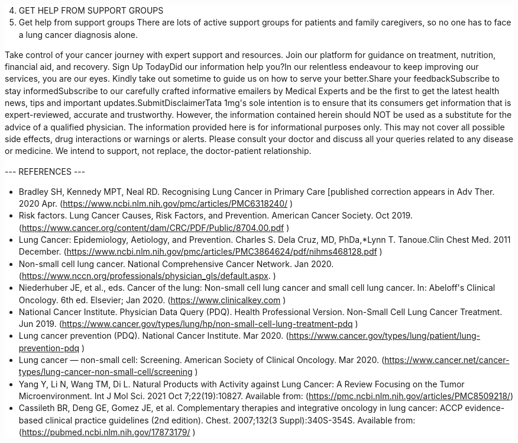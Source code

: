 
4. GET HELP FROM SUPPORT GROUPS
4. Get help from support groups
There are lots of active support groups for patients and family caregivers, so no one has to face a lung cancer diagnosis alone.

Take control of your cancer journey with expert support and resources. Join our platform for guidance on treatment, nutrition, financial aid, and recovery.
Sign Up TodayDid our information help you?In our relentless endeavour to keep improving our services, you are our eyes. Kindly take out sometime to guide us on how to serve your better.Share your feedbackSubscribe to stay informedSubscribe to our carefully crafted informative emailers by Medical Experts and be the first to get the latest health news, tips and important updates.SubmitDisclaimerTata 1mg's sole intention is to ensure that its consumers get information that is expert-reviewed, accurate and trustworthy. However, the information contained herein should NOT be used as a substitute for the advice of a qualified physician. The information provided here is for informational purposes only. This may not cover all possible side effects, drug interactions or warnings or alerts. Please consult your doctor and discuss all your queries related to any disease or medicine. We intend to support, not replace, the doctor-patient relationship.

--- REFERENCES ---

- Bradley SH, Kennedy MPT, Neal RD. Recognising Lung Cancer in Primary Care [published correction appears in Adv Ther. 2020 Apr.  (https://www.ncbi.nlm.nih.gov/pmc/articles/PMC6318240/ )
- Risk factors. Lung Cancer Causes, Risk Factors, and Prevention. American Cancer Society. Oct 2019.  (https://www.cancer.org/content/dam/CRC/PDF/Public/8704.00.pdf )
- Lung Cancer: Epidemiology, Aetiology, and Prevention. Charles S. Dela Cruz, MD, PhDa,*Lynn T. Tanoue.Clin Chest Med. 2011 December.  (https://www.ncbi.nlm.nih.gov/pmc/articles/PMC3864624/pdf/nihms468128.pdf )
- Non-small cell lung cancer. National Comprehensive Cancer Network. Jan 2020.  (https://www.nccn.org/professionals/physician_gls/default.aspx. )
- Niederhuber JE, et al., eds. Cancer of the lung: Non-small cell lung cancer and small cell lung cancer. In: Abeloff's Clinical Oncology. 6th ed. Elsevier; Jan 2020.  (https://www.clinicalkey.com )
- National Cancer Institute. Physician Data Query (PDQ). Health Professional Version. Non-Small Cell Lung Cancer Treatment. Jun 2019.  (https://www.cancer.gov/types/lung/hp/non-small-cell-lung-treatment-pdq )
- Lung cancer prevention (PDQ). National Cancer Institute. Mar 2020.  (https://www.cancer.gov/types/lung/patient/lung-prevention-pdq )
- Lung cancer — non-small cell: Screening. American Society of Clinical Oncology. Mar                          2020.  (https://www.cancer.net/cancer-types/lung-cancer-non-small-cell/screening )
- Yang Y, Li N, Wang TM, Di L. Natural Products with Activity against Lung Cancer: A Review Focusing on the Tumor Microenvironment. Int J Mol Sci. 2021 Oct 7;22(19):10827. Available from:  (https://pmc.ncbi.nlm.nih.gov/articles/PMC8509218/)
- Cassileth BR, Deng GE, Gomez JE, et al. Complementary therapies and integrative oncology in lung cancer: ACCP evidence-based clinical practice guidelines (2nd edition). Chest. 2007;132(3 Suppl):340S-354S. Available from:  (https://pubmed.ncbi.nlm.nih.gov/17873179/ )
